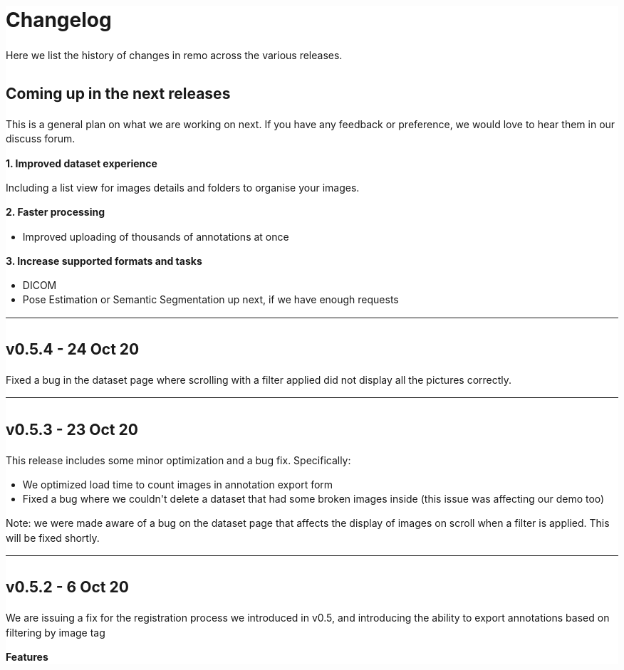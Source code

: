# Changelog

Here we list the history of changes in remo across the various releases.


## Coming up in the next releases

This is a general plan on what we are working on next. If you have any feedback or preference, we would love to hear them in our discuss forum.

**1. Improved dataset experience**

Including a list view for images details and folders to organise your images.

**2. Faster processing**

- Improved uploading of thousands of annotations at once

**3. Increase supported formats and tasks**

- DICOM
- Pose Estimation or Semantic Segmentation up next, if we have enough requests




---

## v0.5.4 - 24 Oct 20

Fixed a bug in the dataset page where scrolling with a filter applied did not display all the pictures correctly.

---

## v0.5.3 - 23 Oct 20

This release includes some minor optimization and a bug fix. Specifically:


* We optimized load time to count images in annotation export form
* Fixed a bug where we couldn't delete a dataset that had some broken images inside (this issue was affecting our demo too)

Note: we were made aware of a bug on the dataset page that affects the display of images on scroll when a filter is applied. This will be fixed shortly.


---

## v0.5.2 - 6 Oct 20

We are issuing a fix for the registration process we introduced in v0.5, and introducing the ability to export annotations based on filtering by image tag

**Features**
